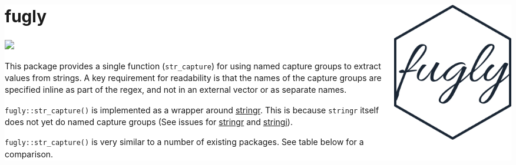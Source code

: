 


# fugly <img src="man/figures/logo.png" align="right" height="230/"/>



![](https://img.shields.io/badge/cool-useless-green.svg)



This package provides a single function (`str_capture`) for using named
capture groups to extract values from strings. A key requirement for
readability is that the names of the capture groups are specified inline
as part of the regex, and not in an external vector or as separate
names.

`fugly::str_capture()` is implemented as a wrapper around
[stringr](https://cran.r-project.org/package=stringr). This is because
`stringr` itself does not yet do named capture groups (See issues for
[stringr](https://github.com/tidyverse/stringr/issues/71) and
[stringi](https://github.com/gagolews/stringi/issues/153)).

`fugly::str_capture()` is very similar to a number of existing packages.
See table below for a comparison.
